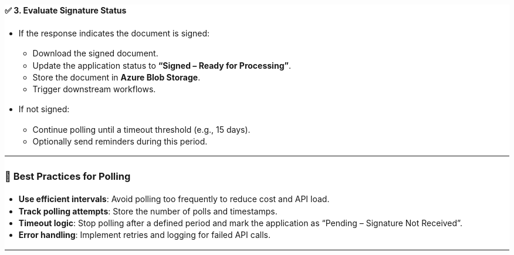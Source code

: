 #### ✅ **3. Evaluate Signature Status**
- If the response indicates the document is signed:
  - Download the signed document.
  - Update the application status to **“Signed – Ready for Processing”**.
  - Store the document in **Azure Blob Storage**.
  - Trigger downstream workflows.

- If not signed:
  - Continue polling until a timeout threshold (e.g., 15 days).
  - Optionally send reminders during this period.

---

### 🧠 **Best Practices for Polling**

- **Use efficient intervals**: Avoid polling too frequently to reduce cost and API load.
- **Track polling attempts**: Store the number of polls and timestamps.
- **Timeout logic**: Stop polling after a defined period and mark the application as “Pending – Signature Not Received”.
- **Error handling**: Implement retries and logging for failed API calls.

---
